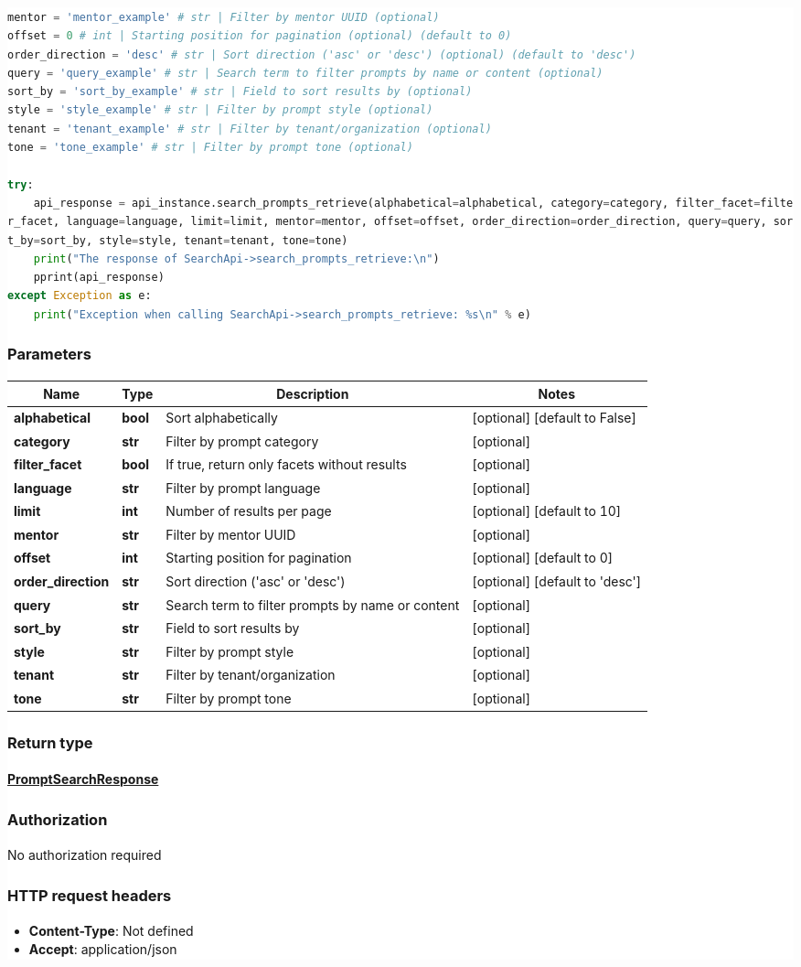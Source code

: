 ```python
mentor = 'mentor_example' # str | Filter by mentor UUID (optional)
offset = 0 # int | Starting position for pagination (optional) (default to 0)
order_direction = 'desc' # str | Sort direction ('asc' or 'desc') (optional) (default to 'desc')
query = 'query_example' # str | Search term to filter prompts by name or content (optional)
sort_by = 'sort_by_example' # str | Field to sort results by (optional)
style = 'style_example' # str | Filter by prompt style (optional)
tenant = 'tenant_example' # str | Filter by tenant/organization (optional)
tone = 'tone_example' # str | Filter by prompt tone (optional)

try:
    api_response = api_instance.search_prompts_retrieve(alphabetical=alphabetical, category=category, filter_facet=filter_facet, language=language, limit=limit, mentor=mentor, offset=offset, order_direction=order_direction, query=query, sort_by=sort_by, style=style, tenant=tenant, tone=tone)
    print("The response of SearchApi->search_prompts_retrieve:\n")
    pprint(api_response)
except Exception as e:
    print("Exception when calling SearchApi->search_prompts_retrieve: %s\n" % e)
```



### Parameters


Name | Type | Description  | Notes
------------- | ------------- | ------------- | -------------
 **alphabetical** | **bool**| Sort alphabetically | [optional] [default to False]
 **category** | **str**| Filter by prompt category | [optional] 
 **filter_facet** | **bool**| If true, return only facets without results | [optional] 
 **language** | **str**| Filter by prompt language | [optional] 
 **limit** | **int**| Number of results per page | [optional] [default to 10]
 **mentor** | **str**| Filter by mentor UUID | [optional] 
 **offset** | **int**| Starting position for pagination | [optional] [default to 0]
 **order_direction** | **str**| Sort direction (&#39;asc&#39; or &#39;desc&#39;) | [optional] [default to &#39;desc&#39;]
 **query** | **str**| Search term to filter prompts by name or content | [optional] 
 **sort_by** | **str**| Field to sort results by | [optional] 
 **style** | **str**| Filter by prompt style | [optional] 
 **tenant** | **str**| Filter by tenant/organization | [optional] 
 **tone** | **str**| Filter by prompt tone | [optional] 

### Return type

[**PromptSearchResponse**](PromptSearchResponse.md)

### Authorization

No authorization required

### HTTP request headers

 - **Content-Type**: Not defined
 - **Accept**: application/json
